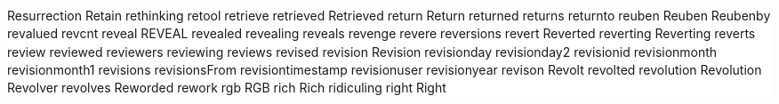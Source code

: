 Resurrection
Retain
rethinking
retool
retrieve
retrieved
Retrieved
return
Return
returned
returns
returnto
reuben
Reuben
Reubenby
revalued
revcnt
reveal
REVEAL
revealed
revealing
reveals
revenge
revere
reversions
revert
Reverted
reverting
Reverting
reverts
review
reviewed
reviewers
reviewing
reviews
revised
revision
Revision
revisionday
revisionday2
revisionid
revisionmonth
revisionmonth1
revisions
revisionsFrom
revisiontimestamp
revisionuser
revisionyear
revison
Revolt
revolted
revolution
Revolution
Revolver
revolves
Reworded
rework
rgb
RGB
rich
Rich
ridiculing
right
Right
